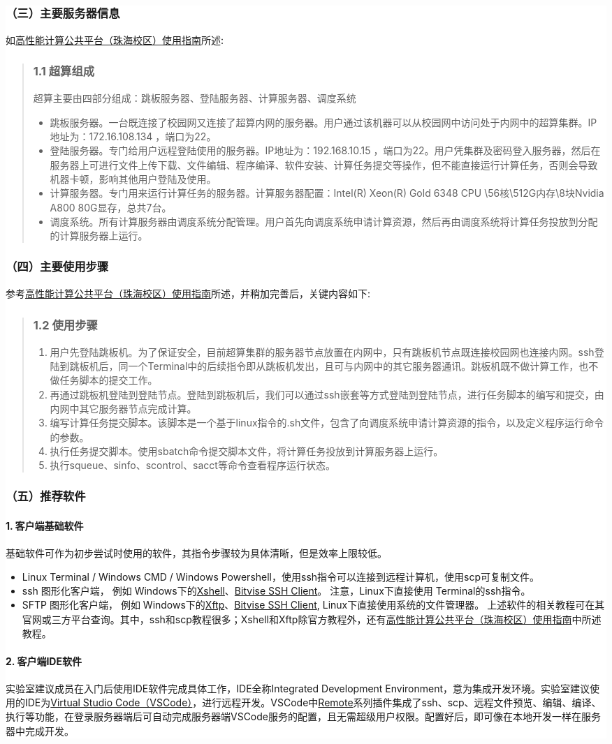 ### （三）主要服务器信息

如[高性能计算公共平台（珠海校区）使用指南](https://sse.sysu.edu.cn/sites/default/files/2025-01/%E9%99%84%E4%BB%B68%EF%BC%9A%E9%AB%98%E6%80%A7%E8%83%BD%E8%AE%A1%E7%AE%97%E5%85%AC%E5%85%B1%E5%B9%B3%E5%8F%B0%EF%BC%88%E7%8F%A0%E6%B5%B7%E6%A0%A1%E5%8C%BA%EF%BC%89%E4%BD%BF%E7%94%A8%E6%8C%87%E5%8D%972.2.pdf)所述:

>### 1.1 超算组成
>
>超算主要由四部分组成：跳板服务器、登陆服务器、计算服务器、调度系统
>
>- 跳板服务器。一台既连接了校园网又连接了超算内网的服务器。用户通过该机器可以从校园网中访问处于内网中的超算集群。IP地址为：172.16.108.134 ，端口为22。
>- 登陆服务器。专门给用户远程登陆使用的服务器。IP地址为：192.168.10.15 ，端口为22。用户凭集群及密码登入服务器，然后在服务器上可进行文件上传下载、文件编辑、程序编译、软件安装、计算任务提交等操作，但不能直接运行计算任务，否则会导致机器卡顿，影响其他用户登陆及使用。
>- 计算服务器。专门用来运行计算任务的服务器。计算服务器配置：Intel(R) Xeon(R) Gold 6348 CPU \56核\512G内存\8块Nvidia A800 80G显存，总共7台。
>- 调度系统。所有计算服务器由调度系统分配管理。用户首先向调度系统申请计算资源，然后再由调度系统将计算任务投放到分配的计算服务器上运行。

### （四）主要使用步骤

参考[高性能计算公共平台（珠海校区）使用指南](https://sse.sysu.edu.cn/sites/default/files/2025-01/%E9%99%84%E4%BB%B68%EF%BC%9A%E9%AB%98%E6%80%A7%E8%83%BD%E8%AE%A1%E7%AE%97%E5%85%AC%E5%85%B1%E5%B9%B3%E5%8F%B0%EF%BC%88%E7%8F%A0%E6%B5%B7%E6%A0%A1%E5%8C%BA%EF%BC%89%E4%BD%BF%E7%94%A8%E6%8C%87%E5%8D%972.2.pdf)所述，并稍加完善后，关键内容如下:

>### 1.2 使用步骤
>
>1. 用户先登陆跳板机。为了保证安全，目前超算集群的服务器节点放置在内网中，只有跳板机节点既连接校园网也连接内网。ssh登陆到跳板机后，同一个Terminal中的后续指令即从跳板机发出，且可与内网中的其它服务器通讯。跳板机既不做计算工作，也不做任务脚本的提交工作。
>2. 再通过跳板机登陆到登陆节点。登陆到跳板机后，我们可以通过ssh嵌套等方式登陆到登陆节点，进行任务脚本的编写和提交，由内网中其它服务器节点完成计算。
>3. 编写计算任务提交脚本。该脚本是一个基于linux指令的.sh文件，包含了向调度系统申请计算资源的指令，以及定义程序运行命令的参数。
>4. 执行任务提交脚本。使用sbatch命令提交脚本文件，将计算任务投放到计算服务器上运行。
>5. 执行squeue、sinfo、scontrol、sacct等命令查看程序运行状态。

### （五）推荐软件

#### 1. 客户端基础软件

基础软件可作为初步尝试时使用的软件，其指令步骤较为具体清晰，但是效率上限较低。

- Linux Terminal / Windows CMD / Windows Powershell，使用ssh指令可以连接到远程计算机，使用scp可复制文件。
- ssh 图形化客户端， 例如 Windows下的[Xshell](https://www.xshell.com/zh/xshell/)、[Bitvise SSH Client](https://bitvise.com/ssh-client)。 注意，Linux下直接使用 Terminal的ssh指令。
- SFTP 图形化客户端， 例如 Windows下的[Xftp](https://www.xshell.com/zh/xftp/)、[Bitvise SSH Client](https://bitvise.com/ssh-client), Linux下直接使用系统的文件管理器。
上述软件的相关教程可在其官网或三方平台查询。其中，ssh和scp教程很多；Xshell和Xftp除官方教程外，还有[高性能计算公共平台（珠海校区）使用指南](https://sse.sysu.edu.cn/sites/default/files/2025-01/%E9%99%84%E4%BB%B68%EF%BC%9A%E9%AB%98%E6%80%A7%E8%83%BD%E8%AE%A1%E7%AE%97%E5%85%AC%E5%85%B1%E5%B9%B3%E5%8F%B0%EF%BC%88%E7%8F%A0%E6%B5%B7%E6%A0%A1%E5%8C%BA%EF%BC%89%E4%BD%BF%E7%94%A8%E6%8C%87%E5%8D%972.2.pdf)中所述教程。

#### 2. 客户端IDE软件

实验室建议成员在入门后使用IDE软件完成具体工作，IDE全称Integrated Development Environment，意为集成开发环境。实验室建议使用的IDE为[Virtual Studio Code（VSCode）](https://code.visualstudio.com/)，进行远程开发。VSCode中[Remote](https://code.visualstudio.com/docs/remote/remote-overview)系列插件集成了ssh、scp、远程文件预览、编辑、编译、执行等功能，在登录服务器端后可自动完成服务器端VSCode服务的配置，且无需超级用户权限。配置好后，即可像在本地开发一样在服务器中完成开发。
